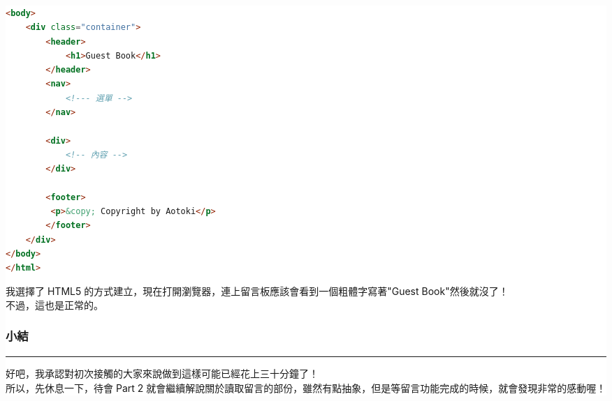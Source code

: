 ``` html home.PHP
<body>
	<div class="container">
		<header>
			<h1>Guest Book</h1>
		</header>
		<nav>
			<!--- 選單 -->
		</nav>

		<div>
			<!-- 內容 -->
		</div>

		<footer>
		 <p>&copy; Copyright by Aotoki</p>
		</footer>
	</div>
</body>
</html>

```

我選擇了 HTML5 的方式建立，現在打開瀏覽器，連上留言板應該會看到一個粗體字寫著"Guest Book"然後就沒了！<br />
不過，這也是正常的。

### 小結
---
好吧，我承認對初次接觸的大家來說做到這樣可能已經花上三十分鐘了！<br />
所以，先休息一下，待會 Part 2 就會繼續解說關於讀取留言的部份，雖然有點抽象，但是等留言功能完成的時候，就會發現非常的感動喔！
